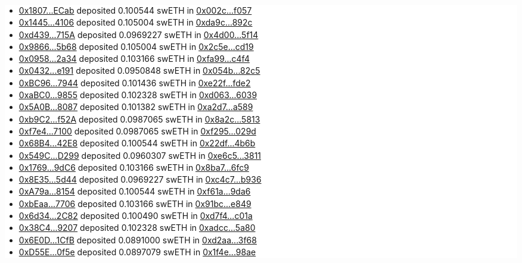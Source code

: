 - [0x1807...ECab](https://etherscan.io/address/0x18070790bD18E11a4be04e222d97909d4Ed4ECab) deposited 0.100544 swETH in [0x002c...f057](https://etherscan.io/tx/0x18070790bD18E11a4be04e222d97909d4Ed4ECab)
- [0x1445...4106](https://etherscan.io/address/0x14450698F30A6891606BfA4FF2dd7F3703534106) deposited 0.105004 swETH in [0xda9c...892c](https://etherscan.io/tx/0x14450698F30A6891606BfA4FF2dd7F3703534106)
- [0xd439...715A](https://etherscan.io/address/0xd439079028a1A5EA471c227e2450e19FEb11715A) deposited 0.0969227 swETH in [0x4d00...5f14](https://etherscan.io/tx/0xd439079028a1A5EA471c227e2450e19FEb11715A)
- [0x9866...5b68](https://etherscan.io/address/0x9866DB45e92A8393b944Dd3c5E305A454D545b68) deposited 0.105004 swETH in [0x2c5e...cd19](https://etherscan.io/tx/0x9866DB45e92A8393b944Dd3c5E305A454D545b68)
- [0x0958...2a34](https://etherscan.io/address/0x0958eC5ecBBc4b6Da3Cf30d391Cb1fEE36412a34) deposited 0.103166 swETH in [0xfa99...c4f4](https://etherscan.io/tx/0x0958eC5ecBBc4b6Da3Cf30d391Cb1fEE36412a34)
- [0x0432...e191](https://etherscan.io/address/0x0432cBA87bb7a9F8978785332f13d14EdeE6e191) deposited 0.0950848 swETH in [0x054b...82c5](https://etherscan.io/tx/0x0432cBA87bb7a9F8978785332f13d14EdeE6e191)
- [0xBC96...7944](https://etherscan.io/address/0xBC96ec5761c63418578c4663318453DfF50b7944) deposited 0.101436 swETH in [0xe22f...fde2](https://etherscan.io/tx/0xBC96ec5761c63418578c4663318453DfF50b7944)
- [0xaBC0...9855](https://etherscan.io/address/0xaBC0C1aAF18D2bD24D3e433f26009a14Bed49855) deposited 0.102328 swETH in [0xd063...6039](https://etherscan.io/tx/0xaBC0C1aAF18D2bD24D3e433f26009a14Bed49855)
- [0x5A0B...8087](https://etherscan.io/address/0x5A0BBCb4294f745a8DB5D9b1CFA2d82869828087) deposited 0.101382 swETH in [0xa2d7...a589](https://etherscan.io/tx/0x5A0BBCb4294f745a8DB5D9b1CFA2d82869828087)
- [0xb9C2...f52A](https://etherscan.io/address/0xb9C23C7514De6716fe08a553e22A9a4B0306f52A) deposited 0.0987065 swETH in [0x8a2c...5813](https://etherscan.io/tx/0xb9C23C7514De6716fe08a553e22A9a4B0306f52A)
- [0xf7e4...7100](https://etherscan.io/address/0xf7e46a3aA05c539b37510A850e6FF5Ef79C37100) deposited 0.0987065 swETH in [0xf295...029d](https://etherscan.io/tx/0xf7e46a3aA05c539b37510A850e6FF5Ef79C37100)
- [0x68B4...42E8](https://etherscan.io/address/0x68B49FC81615b084F899d45ddA19DeC7F42B42E8) deposited 0.100544 swETH in [0x22df...4b6b](https://etherscan.io/tx/0x68B49FC81615b084F899d45ddA19DeC7F42B42E8)
- [0x549C...D299](https://etherscan.io/address/0x549C7602F83C2E287611De08CEb92ca46f33D299) deposited 0.0960307 swETH in [0xe6c5...3811](https://etherscan.io/tx/0x549C7602F83C2E287611De08CEb92ca46f33D299)
- [0x1769...9dC6](https://etherscan.io/address/0x1769421c0393Dade77C122A49AC1262f58909dC6) deposited 0.103166 swETH in [0x8ba7...6fc9](https://etherscan.io/tx/0x1769421c0393Dade77C122A49AC1262f58909dC6)
- [0x8E35...5d44](https://etherscan.io/address/0x8E35159712af006FBA98A6ac4861670f28435d44) deposited 0.0969227 swETH in [0xc4c7...b936](https://etherscan.io/tx/0x8E35159712af006FBA98A6ac4861670f28435d44)
- [0xA79a...8154](https://etherscan.io/address/0xA79aEDc03f60953cD5729c329ddd546Dc8258154) deposited 0.100544 swETH in [0xf61a...9da6](https://etherscan.io/tx/0xA79aEDc03f60953cD5729c329ddd546Dc8258154)
- [0xbEaa...7706](https://etherscan.io/address/0xbEaaCBb498d4a36411c50C2f312df85D46D37706) deposited 0.103166 swETH in [0x91bc...e849](https://etherscan.io/tx/0xbEaaCBb498d4a36411c50C2f312df85D46D37706)
- [0x6d34...2C82](https://etherscan.io/address/0x6d34df6b8fF6e254b6ACB2d8A9884b7b41e52C82) deposited 0.100490 swETH in [0xd7f4...c01a](https://etherscan.io/tx/0x6d34df6b8fF6e254b6ACB2d8A9884b7b41e52C82)
- [0x38C4...9207](https://etherscan.io/address/0x38C4d783395a51aA84D2C5F7e437382058cf9207) deposited 0.102328 swETH in [0xadcc...5a80](https://etherscan.io/tx/0x38C4d783395a51aA84D2C5F7e437382058cf9207)
- [0x6E0D...1CfB](https://etherscan.io/address/0x6E0DD8943e89f78e253ECd68326475d2824F1CfB) deposited 0.0891000 swETH in [0xd2aa...3f68](https://etherscan.io/tx/0x6E0DD8943e89f78e253ECd68326475d2824F1CfB)
- [0xD55E...0f5e](https://etherscan.io/address/0xD55E2C708b6d9bFb244014d548ff447575120f5e) deposited 0.0897079 swETH in [0x1f4e...98ae](https://etherscan.io/tx/0xD55E2C708b6d9bFb244014d548ff447575120f5e)